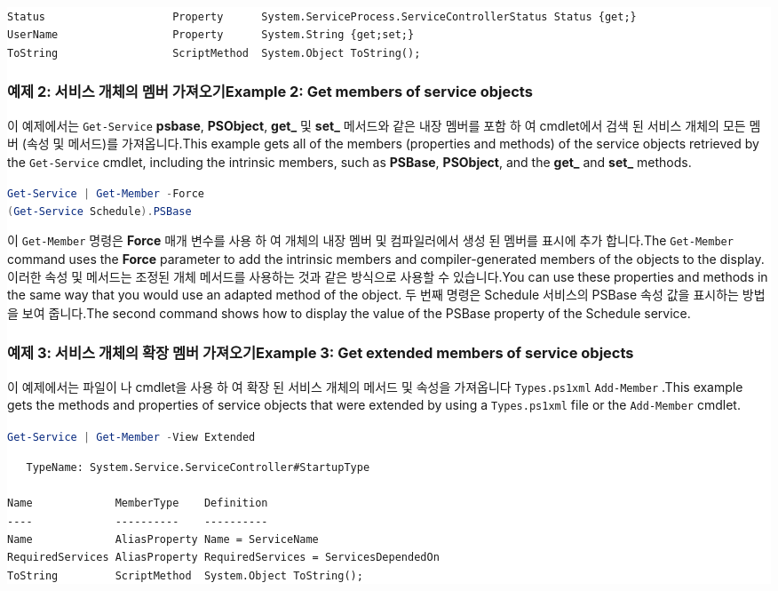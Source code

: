 ```Output
Status                    Property      System.ServiceProcess.ServiceControllerStatus Status {get;}
UserName                  Property      System.String {get;set;}
ToString                  ScriptMethod  System.Object ToString();
```

### <span data-ttu-id="d8b65-116">예제 2: 서비스 개체의 멤버 가져오기</span><span class="sxs-lookup"><span data-stu-id="d8b65-116">Example 2: Get members of service objects</span></span>

<span data-ttu-id="d8b65-117">이 예제에서는 `Get-Service` **psbase**, **PSObject**, **get_** 및 **set_** 메서드와 같은 내장 멤버를 포함 하 여 cmdlet에서 검색 된 서비스 개체의 모든 멤버 (속성 및 메서드)를 가져옵니다.</span><span class="sxs-lookup"><span data-stu-id="d8b65-117">This example gets all of the members (properties and methods) of the service objects retrieved by the `Get-Service` cmdlet, including the intrinsic members, such as **PSBase**, **PSObject**, and the **get_** and **set_** methods.</span></span>

```powershell
Get-Service | Get-Member -Force
(Get-Service Schedule).PSBase
```

<span data-ttu-id="d8b65-118">이 `Get-Member` 명령은 **Force** 매개 변수를 사용 하 여 개체의 내장 멤버 및 컴파일러에서 생성 된 멤버를 표시에 추가 합니다.</span><span class="sxs-lookup"><span data-stu-id="d8b65-118">The `Get-Member` command uses the **Force** parameter to add the intrinsic members and compiler-generated members of the objects to the display.</span></span> <span data-ttu-id="d8b65-119">이러한 속성 및 메서드는 조정된 개체 메서드를 사용하는 것과 같은 방식으로 사용할 수 있습니다.</span><span class="sxs-lookup"><span data-stu-id="d8b65-119">You can use these properties and methods in the same way that you would use an adapted method of the object.</span></span> <span data-ttu-id="d8b65-120">두 번째 명령은 Schedule 서비스의 PSBase 속성 값을 표시하는 방법을 보여 줍니다.</span><span class="sxs-lookup"><span data-stu-id="d8b65-120">The second command shows how to display the value of the PSBase property of the Schedule service.</span></span>

### <span data-ttu-id="d8b65-121">예제 3: 서비스 개체의 확장 멤버 가져오기</span><span class="sxs-lookup"><span data-stu-id="d8b65-121">Example 3: Get extended members of service objects</span></span>

<span data-ttu-id="d8b65-122">이 예제에서는 파일이 나 cmdlet을 사용 하 여 확장 된 서비스 개체의 메서드 및 속성을 가져옵니다 `Types.ps1xml` `Add-Member` .</span><span class="sxs-lookup"><span data-stu-id="d8b65-122">This example gets the methods and properties of service objects that were extended by using a `Types.ps1xml` file or the `Add-Member` cmdlet.</span></span>

```powershell
Get-Service | Get-Member -View Extended
```

```Output
   TypeName: System.Service.ServiceController#StartupType

Name             MemberType    Definition
----             ----------    ----------
Name             AliasProperty Name = ServiceName
RequiredServices AliasProperty RequiredServices = ServicesDependedOn
ToString         ScriptMethod  System.Object ToString();
```
